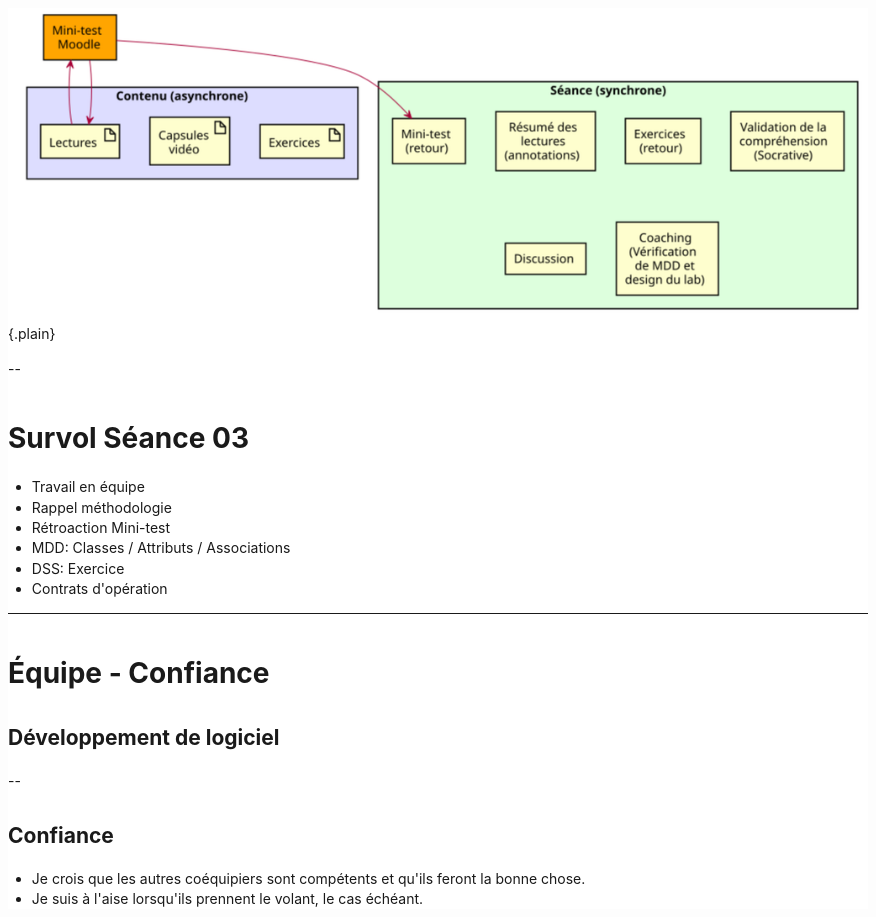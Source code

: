 ![PlanGénéralSéances](assets/PlanGénéralSéances.drawio.svg){.plain}

--

# Survol Séance 03

- Travail en équipe
- Rappel méthodologie
- Rétroaction Mini-test
- MDD: Classes / Attributs / Associations
- DSS: Exercice
- Contrats d'opération

---


# Équipe - Confiance
## Développement de logiciel

--


## Confiance

- Je crois que les autres coéquipiers sont compétents et qu'ils feront la bonne chose.
- Je suis à l'aise lorsqu'ils prennent le volant, le cas échéant.
